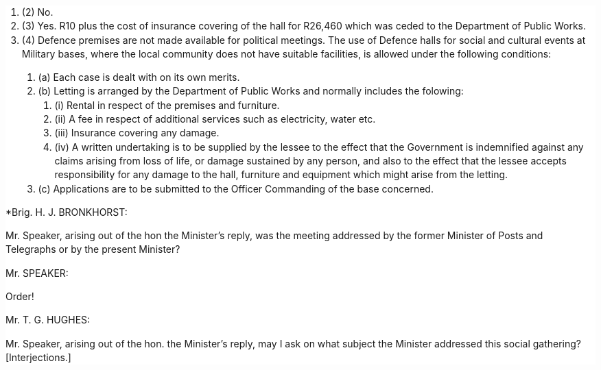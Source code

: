 <ol>

<li>(2) No.</li>

<li>(3) Yes. R10 plus the cost of insurance covering of the hall for R26,460 which was ceded to the Department of Public Works.</li>

<li><span class="col_0897-0898" refersTo="page_0468"/>(4) Defence premises are not made available for political meetings. The use of Defence halls for social and cultural events at Military bases, where the local community does not have suitable facilities, is allowed under the following conditions:

<ol>

<li>(a) Each case is dealt with on its own merits.</li>

<li>(b) Letting is arranged by the Department of Public Works and normally includes the folowing:

<ol>

<li>(i) Rental in respect of the premises and furniture.</li>

<li>(ii) A fee in respect of additional services such as electricity, water etc.</li>

<li>(iii) Insurance covering any damage.</li>

<li>(iv) A written undertaking is to be supplied by the lessee to the effect that the Government is indemnified against any claims arising from loss of life, or damage sustained by any person, and also to the effect that the lessee accepts responsibility for any damage to the hall, furniture and equipment which might arise from the letting.</li></ol></li>

<li>(c) Applications are to be submitted to the Officer Commanding of the base concerned.</li></ol></li>

</ol>

</answer>

<question by="#bronkhorst" to="#minister">

<from>*Brig. H. J. BRONKHORST:</from>

<p>Mr. Speaker, arising out of the hon the Minister&#x2019;s reply, was the meeting addressed by the former Minister of Posts and Telegraphs or by the present Minister?</p>

</question>

<answer by="#speaker" to="#minister">

<from>Mr. SPEAKER:</from>

<p>Order!</p>

</answer>

<question by="#hughes" to="#minister">

<from>Mr. T. G. HUGHES:</from>

<p>Mr. Speaker, arising out of the hon. the Minister&#x2019;s reply, may I ask on what subject the Minister addressed this social gathering? [Interjections.]</p>

</question>
